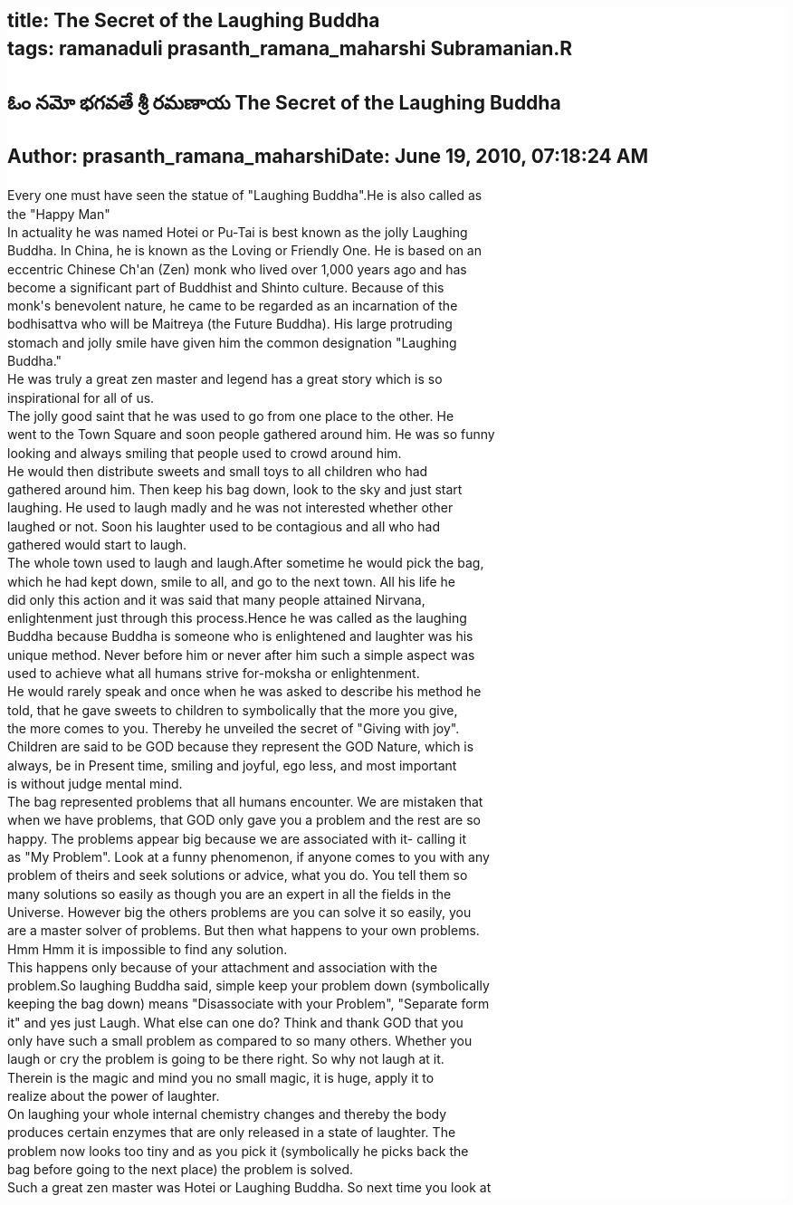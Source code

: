 title: The Secret of the Laughing Buddha   
tags: ramanaduli prasanth_ramana_maharshi Subramanian.R  
---  
## ఓం నమో భగవతే శ్రీ రమణాయ The Secret of the Laughing Buddha  
Author: prasanth_ramana_maharshiDate: June 19, 2010, 07:18:24 AM  
---  
Every one must have seen the statue of "Laughing Buddha".He is also called as  
the "Happy Man"   
In actuality he was named Hotei or Pu-Tai is best known as the jolly Laughing  
Buddha. In China, he is known as the Loving or Friendly One. He is based on an  
eccentric Chinese Ch'an (Zen) monk who lived over 1,000 years ago and has  
become a significant part of Buddhist and Shinto culture. Because of this  
monk's benevolent nature, he came to be regarded as an incarnation of the  
bodhisattva who will be Maitreya (the Future Buddha). His large protruding  
stomach and jolly smile have given him the common designation "Laughing  
Buddha."   
He was truly a great zen master and legend has a great story which is so  
inspirational for all of us.   
The jolly good saint that he was used to go from one place to the other. He  
went to the Town Square and soon people gathered around him. He was so funny  
looking and always smiling that people used to crowd around him.   
He would then distribute sweets and small toys to all children who had  
gathered around him. Then keep his bag down, look to the sky and just start  
laughing. He used to laugh madly and he was not interested whether other  
laughed or not. Soon his laughter used to be contagious and all who had  
gathered would start to laugh.   
The whole town used to laugh and laugh.After sometime he would pick the bag,  
which he had kept down, smile to all, and go to the next town. All his life he  
did only this action and it was said that many people attained Nirvana,  
enlightenment just through this process.Hence he was called as the laughing  
Buddha because Buddha is someone who is enlightened and laughter was his  
unique method. Never before him or never after him such a simple aspect was  
used to achieve what all humans strive for-moksha or enlightenment.   
He would rarely speak and once when he was asked to describe his method he  
told, that he gave sweets to children to symbolically that the more you give,  
the more comes to you. Thereby he unveiled the secret of "Giving with joy".  
Children are said to be GOD because they represent the GOD Nature, which is  
always, be in Present time, smiling and joyful, ego less, and most important  
is without judge mental mind.   
The bag represented problems that all humans encounter. We are mistaken that  
when we have problems, that GOD only gave you a problem and the rest are so  
happy. The problems appear big because we are associated with it- calling it  
as "My Problem". Look at a funny phenomenon, if anyone comes to you with any  
problem of theirs and seek solutions or advice, what you do. You tell them so  
many solutions so easily as though you are an expert in all the fields in the  
Universe. However big the others problems are you can solve it so easily, you  
are a master solver of problems. But then what happens to your own problems.  
Hmm Hmm it is impossible to find any solution.   
This happens only because of your attachment and association with the  
problem.So laughing Buddha said, simple keep your problem down (symbolically  
keeping the bag down) means "Disassociate with your Problem", "Separate form  
it" and yes just Laugh. What else can one do? Think and thank GOD that you  
only have such a small problem as compared to so many others. Whether you  
laugh or cry the problem is going to be there right. So why not laugh at it.  
Therein is the magic and mind you no small magic, it is huge, apply it to  
realize about the power of laughter.   
On laughing your whole internal chemistry changes and thereby the body  
produces certain enzymes that are only released in a state of laughter. The  
problem now looks too tiny and as you pick it (symbolically he picks back the  
bag before going to the next place) the problem is solved.   
Such a great zen master was Hotei or Laughing Buddha. So next time you look at  